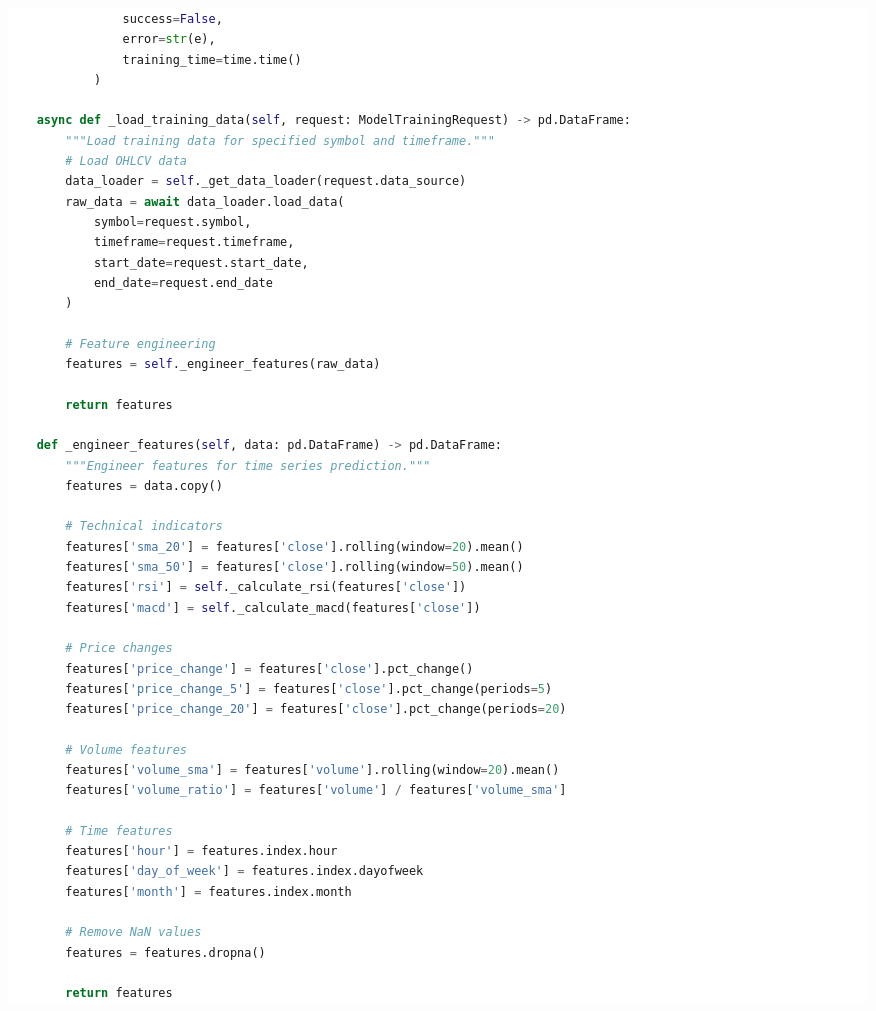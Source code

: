 ```python
                success=False,
                error=str(e),
                training_time=time.time()
            )

    async def _load_training_data(self, request: ModelTrainingRequest) -> pd.DataFrame:
        """Load training data for specified symbol and timeframe."""
        # Load OHLCV data
        data_loader = self._get_data_loader(request.data_source)
        raw_data = await data_loader.load_data(
            symbol=request.symbol,
            timeframe=request.timeframe,
            start_date=request.start_date,
            end_date=request.end_date
        )

        # Feature engineering
        features = self._engineer_features(raw_data)

        return features

    def _engineer_features(self, data: pd.DataFrame) -> pd.DataFrame:
        """Engineer features for time series prediction."""
        features = data.copy()

        # Technical indicators
        features['sma_20'] = features['close'].rolling(window=20).mean()
        features['sma_50'] = features['close'].rolling(window=50).mean()
        features['rsi'] = self._calculate_rsi(features['close'])
        features['macd'] = self._calculate_macd(features['close'])

        # Price changes
        features['price_change'] = features['close'].pct_change()
        features['price_change_5'] = features['close'].pct_change(periods=5)
        features['price_change_20'] = features['close'].pct_change(periods=20)

        # Volume features
        features['volume_sma'] = features['volume'].rolling(window=20).mean()
        features['volume_ratio'] = features['volume'] / features['volume_sma']

        # Time features
        features['hour'] = features.index.hour
        features['day_of_week'] = features.index.dayofweek
        features['month'] = features.index.month

        # Remove NaN values
        features = features.dropna()

        return features
```
